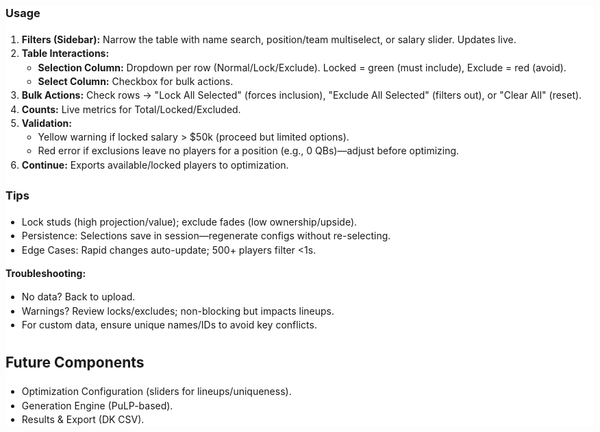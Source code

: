 ### Usage
1. **Filters (Sidebar):** Narrow the table with name search, position/team multiselect, or salary slider. Updates live.
2. **Table Interactions:**
   - **Selection Column:** Dropdown per row (Normal/Lock/Exclude). Locked = green (must include), Exclude = red (avoid).
   - **Select Column:** Checkbox for bulk actions.
3. **Bulk Actions:** Check rows → "Lock All Selected" (forces inclusion), "Exclude All Selected" (filters out), or "Clear All" (reset).
4. **Counts:** Live metrics for Total/Locked/Excluded.
5. **Validation:** 
   - Yellow warning if locked salary > $50k (proceed but limited options).
   - Red error if exclusions leave no players for a position (e.g., 0 QBs)—adjust before optimizing.
6. **Continue:** Exports available/locked players to optimization.

### Tips
- Lock studs (high projection/value); exclude fades (low ownership/upside).
- Persistence: Selections save in session—regenerate configs without re-selecting.
- Edge Cases: Rapid changes auto-update; 500+ players filter <1s.

**Troubleshooting:**
- No data? Back to upload.
- Warnings? Review locks/excludes; non-blocking but impacts lineups.
- For custom data, ensure unique names/IDs to avoid key conflicts.

## Future Components
- Optimization Configuration (sliders for lineups/uniqueness).
- Generation Engine (PuLP-based).
- Results & Export (DK CSV).

